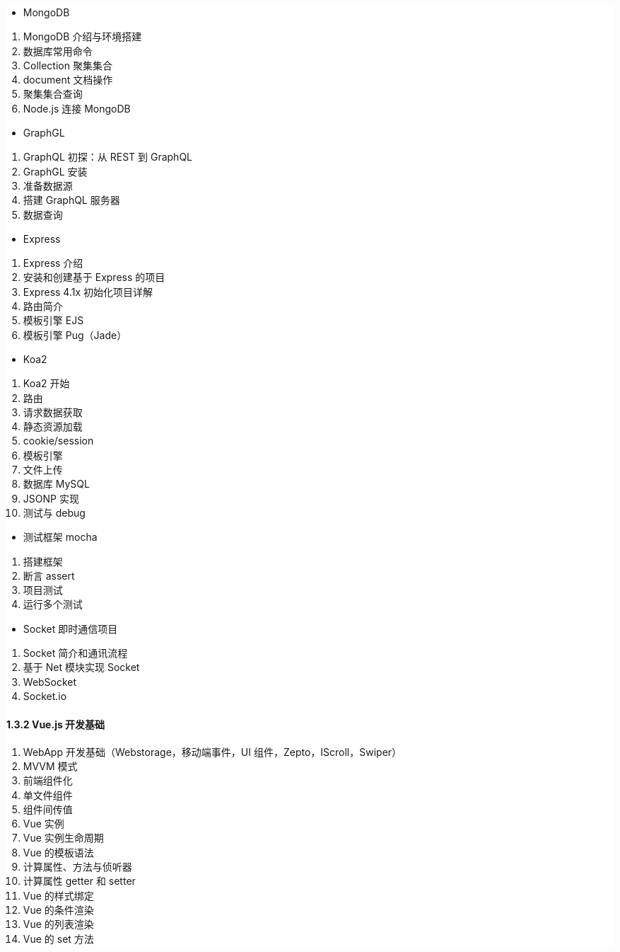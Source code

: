 * MongoDB

1. MongoDB 介绍与环境搭建
2. 数据库常用命令
3. Collection 聚集集合
4. document 文档操作
5. 聚集集合查询
6. Node.js 连接 MongoDB

* GraphGL

1. GraphQL 初探：从 REST 到 GraphQL
2. GraphGL 安装
3. 准备数据源
4. 搭建 GraphQL 服务器
5. 数据查询

* Express

1. Express 介绍
2. 安装和创建基于 Express 的项目
3. Express 4.1x 初始化项目详解
4. 路由简介
5. 模板引擎 EJS
6. 模板引擎 Pug（Jade）

* Koa2

1. Koa2 开始
2. 路由
3. 请求数据获取
4. 静态资源加载
5. cookie/session
6. 模板引擎
7. 文件上传
8. 数据库 MySQL
9. JSONP 实现
10. 测试与 debug

* 测试框架 mocha

1. 搭建框架
2. 断言 assert
3. 项目测试
4. 运行多个测试

* Socket 即时通信项目

1. Socket 简介和通讯流程
2. 基于 Net 模块实现 Socket
3. WebSocket
4. Socket.io

#### 1.3.2 Vue.js 开发基础

1. WebApp 开发基础（Webstorage，移动端事件，UI 组件，Zepto，IScroll，Swiper）
2. MVVM 模式
3. 前端组件化
4. 单文件组件
5. 组件间传值
6. Vue 实例
7. Vue 实例生命周期
8. Vue 的模板语法
9. 计算属性、方法与侦听器
10. 计算属性 getter 和 setter
11. Vue 的样式绑定
12. Vue 的条件渲染
13. Vue 的列表渲染
14. Vue 的 set 方法